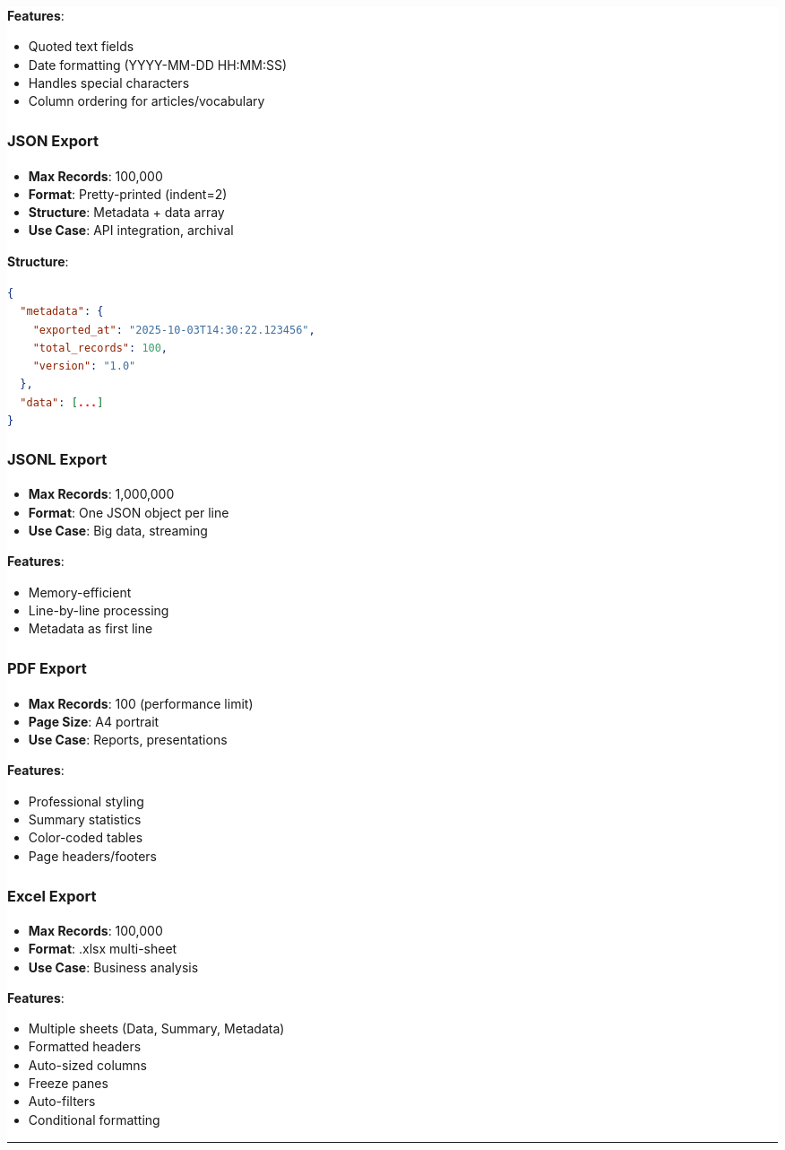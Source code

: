 **Features**:
- Quoted text fields
- Date formatting (YYYY-MM-DD HH:MM:SS)
- Handles special characters
- Column ordering for articles/vocabulary

### JSON Export
- **Max Records**: 100,000
- **Format**: Pretty-printed (indent=2)
- **Structure**: Metadata + data array
- **Use Case**: API integration, archival

**Structure**:
```json
{
  "metadata": {
    "exported_at": "2025-10-03T14:30:22.123456",
    "total_records": 100,
    "version": "1.0"
  },
  "data": [...]
}
```

### JSONL Export
- **Max Records**: 1,000,000
- **Format**: One JSON object per line
- **Use Case**: Big data, streaming

**Features**:
- Memory-efficient
- Line-by-line processing
- Metadata as first line

### PDF Export
- **Max Records**: 100 (performance limit)
- **Page Size**: A4 portrait
- **Use Case**: Reports, presentations

**Features**:
- Professional styling
- Summary statistics
- Color-coded tables
- Page headers/footers

### Excel Export
- **Max Records**: 100,000
- **Format**: .xlsx multi-sheet
- **Use Case**: Business analysis

**Features**:
- Multiple sheets (Data, Summary, Metadata)
- Formatted headers
- Auto-sized columns
- Freeze panes
- Auto-filters
- Conditional formatting

---